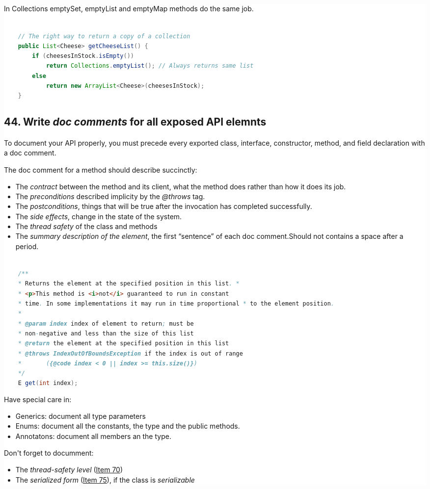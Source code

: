 In Collections emptySet, emptyList and emptyMap methods do the same job.

```java

	// The right way to return a copy of a collection
	public List<Cheese> getCheeseList() {
		if (cheesesInStock.isEmpty())
			return Collections.emptyList(); // Always returns same list
		else
			return new ArrayList<Cheese>(cheesesInStock);
	}
```

## 44. Write _doc comments_ for all exposed API elemnts

To document your API properly, you must precede every exported class, interface, constructor, method, and field declaration with a doc comment.

The doc comment for a method should describe succinctly:

- The _contract_ between the method and its client, what the method does rather than how it does its job.
- The _preconditions_ described implicity by the _@throws_ tag.
- The _postconditions_, things that will be true after the invocation has completed successfully.
- The _side effects_, change in the state of the system.
- The _thread safety_ of the class and methods
- The _summary description of the element_, the first “sentence” of each doc comment.Should not contains a space after a period.

```java

	/**
	* Returns the element at the specified position in this list. *
	* <p>This method is <i>not</i> guaranteed to run in constant
	* time. In some implementations it may run in time proportional * to the element position.
	*
	* @param index index of element to return; must be
	* non-negative and less than the size of this list
	* @return the element at the specified position in this list
	* @throws IndexOutOfBoundsException if the index is out of range
	*		({@code index < 0 || index >= this.size()})
	*/
	E get(int index);
```

Have special care in:

- Generics: document all type parameters
- Enums: document all the constants, the type and the public methods.
- Annotatons: document all members an the type.

Don't forget to documment:

- The _thread-safety level_ ([Item 70](#70-document-thread-safety))
- The _serialized form_ ([Item 75](#75-consider-using-a-custom-serialized-form)), if the class is _serializable_
